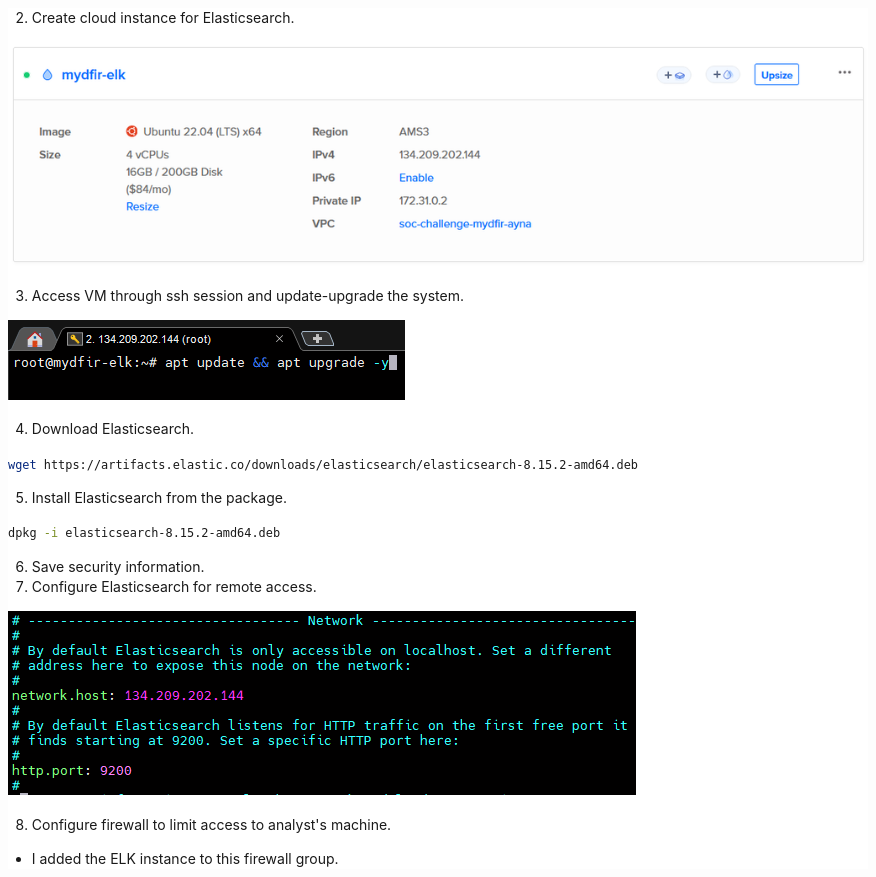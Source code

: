 2) Create cloud instance for Elasticsearch.

![](/assets/images/mydfir-challenge/elk-instance.png)

3) Access VM through ssh session and update-upgrade the system.

![](/assets/images/mydfir-challenge/elk-update.png)

4) Download Elasticsearch.

```sh
wget https://artifacts.elastic.co/downloads/elasticsearch/elasticsearch-8.15.2-amd64.deb
```

5) Install Elasticsearch from the package.

```sh
dpkg -i elasticsearch-8.15.2-amd64.deb
```

6) Save security information.
7) Configure Elasticsearch for remote access.

![](/assets/images/mydfir-challenge/elasticsearch-config.png)

8) Configure firewall to limit access to analyst's machine.
- I added the ELK instance to this firewall group.
